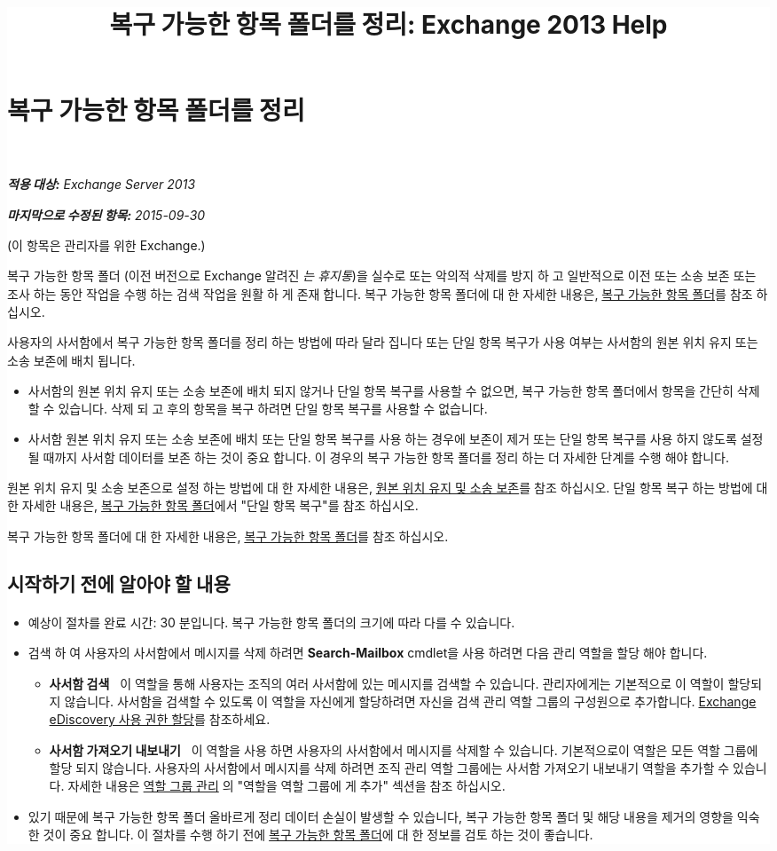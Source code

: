 ﻿---
title: '복구 가능한 항목 폴더를 정리: Exchange 2013 Help'
TOCTitle: 복구 가능한 항목 폴더를 정리
ms:assetid: 82c310f8-de2f-46f2-8e1a-edb6055d6e69
ms:mtpsurl: https://technet.microsoft.com/ko-kr/library/Ff678798(v=EXCHG.150)
ms:contentKeyID: 50556025
ms.date: 05/22/2018
mtps_version: v=EXCHG.150
ms.translationtype: MT
---

# 복구 가능한 항목 폴더를 정리

 

_**적용 대상:** Exchange Server 2013_

_**마지막으로 수정된 항목:** 2015-09-30_

(이 항목은 관리자를 위한 Exchange.)

복구 가능한 항목 폴더 (이전 버전으로 Exchange 알려진 *는 휴지통*)을 실수로 또는 악의적 삭제를 방지 하 고 일반적으로 이전 또는 소송 보존 또는 조사 하는 동안 작업을 수행 하는 검색 작업을 원활 하 게 존재 합니다. 복구 가능한 항목 폴더에 대 한 자세한 내용은, [복구 가능한 항목 폴더](recoverable-items-folder-exchange-2013-help.md)를 참조 하십시오.

사용자의 사서함에서 복구 가능한 항목 폴더를 정리 하는 방법에 따라 달라 집니다 또는 단일 항목 복구가 사용 여부는 사서함의 원본 위치 유지 또는 소송 보존에 배치 됩니다.

  - 사서함의 원본 위치 유지 또는 소송 보존에 배치 되지 않거나 단일 항목 복구를 사용할 수 없으면, 복구 가능한 항목 폴더에서 항목을 간단히 삭제할 수 있습니다. 삭제 되 고 후의 항목을 복구 하려면 단일 항목 복구를 사용할 수 없습니다.

  - 사서함 원본 위치 유지 또는 소송 보존에 배치 또는 단일 항목 복구를 사용 하는 경우에 보존이 제거 또는 단일 항목 복구를 사용 하지 않도록 설정 될 때까지 사서함 데이터를 보존 하는 것이 중요 합니다. 이 경우의 복구 가능한 항목 폴더를 정리 하는 더 자세한 단계를 수행 해야 합니다.

원본 위치 유지 및 소송 보존으로 설정 하는 방법에 대 한 자세한 내용은, [원본 위치 유지 및 소송 보존](https://docs.microsoft.com/ko-kr/exchange/security-and-compliance/in-place-and-litigation-holds)를 참조 하십시오. 단일 항목 복구 하는 방법에 대 한 자세한 내용은, [복구 가능한 항목 폴더](recoverable-items-folder-exchange-2013-help.md)에서 "단일 항목 복구"를 참조 하십시오.

복구 가능한 항목 폴더에 대 한 자세한 내용은, [복구 가능한 항목 폴더](recoverable-items-folder-exchange-2013-help.md)를 참조 하십시오.

## 시작하기 전에 알아야 할 내용

  - 예상이 절차를 완료 시간: 30 분입니다. 복구 가능한 항목 폴더의 크기에 따라 다를 수 있습니다.

  - 검색 하 여 사용자의 사서함에서 메시지를 삭제 하려면 **Search-Mailbox** cmdlet을 사용 하려면 다음 관리 역할을 할당 해야 합니다.
    
      - **사서함 검색**   이 역할을 통해 사용자는 조직의 여러 사서함에 있는 메시지를 검색할 수 있습니다. 관리자에게는 기본적으로 이 역할이 할당되지 않습니다. 사서함을 검색할 수 있도록 이 역할을 자신에게 할당하려면 자신을 검색 관리 역할 그룹의 구성원으로 추가합니다. [Exchange eDiscovery 사용 권한 할당](https://docs.microsoft.com/ko-kr/exchange/security-and-compliance/in-place-ediscovery/assign-ediscovery-permissions)를 참조하세요.
    
      - **사서함 가져오기 내보내기**   이 역할을 사용 하면 사용자의 사서함에서 메시지를 삭제할 수 있습니다. 기본적으로이 역할은 모든 역할 그룹에 할당 되지 않습니다. 사용자의 사서함에서 메시지를 삭제 하려면 조직 관리 역할 그룹에는 사서함 가져오기 내보내기 역할을 추가할 수 있습니다. 자세한 내용은 [역할 그룹 관리](manage-role-groups-exchange-2013-help.md) 의 "역할을 역할 그룹에 게 추가" 섹션을 참조 하십시오.

  - 있기 때문에 복구 가능한 항목 폴더 올바르게 정리 데이터 손실이 발생할 수 있습니다, 복구 가능한 항목 폴더 및 해당 내용을 제거의 영향을 익숙한 것이 중요 합니다. 이 절차를 수행 하기 전에 [복구 가능한 항목 폴더](recoverable-items-folder-exchange-2013-help.md)에 대 한 정보를 검토 하는 것이 좋습니다.
